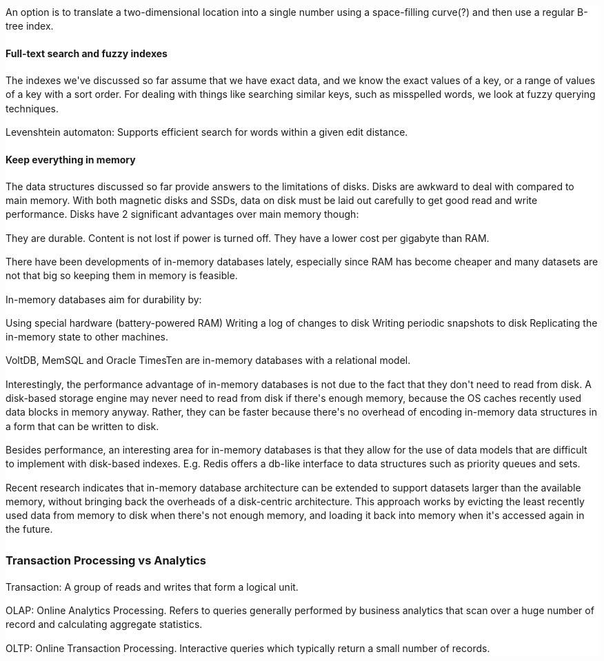 An option is to translate a two-dimensional location into a single number using a space-filling curve(?) and then use a regular B-tree index.

#### Full-text search and fuzzy indexes

The indexes we've discussed so far assume that we have exact data, and we know the exact values of a key, or a range of values of a key with a sort order. For dealing with things like searching similar keys, such as misspelled words, we look at fuzzy querying techniques.

Levenshtein automaton: Supports efficient search for words within a given edit distance.

#### Keep everything in memory

The data structures discussed so far provide answers to the limitations of disks. Disks are awkward to deal with compared to main memory. With both magnetic disks and SSDs, data on disk must be laid out carefully to get good read and write performance. Disks have 2 significant advantages over main memory though:

They are durable. Content is not lost if power is turned off.
They have a lower cost per gigabyte than RAM.

There have been developments of in-memory databases lately, especially since RAM has become cheaper and many datasets are not that big so keeping them in memory is feasible.

In-memory databases aim for durability by:

Using special hardware (battery-powered RAM)
Writing a log of changes to disk
Writing periodic snapshots to disk
Replicating the in-memory state to other machines.

VoltDB, MemSQL and Oracle TimesTen are in-memory databases with a relational model.

Interestingly, the performance advantage of in-memory databases is not due to the fact that they don't need to read from disk. A disk-based storage engine may never need to read from disk if there's enough memory, because the OS caches recently used data blocks in memory anyway. Rather, they can be faster because there's no overhead of encoding in-memory data structures in a form that can be written to disk.

Besides performance, an interesting area for in-memory databases is that they allow for the use of data models that are difficult to implement with disk-based indexes. E.g. Redis offers a db-like interface to data structures such as priority queues and sets.

Recent research indicates that in-memory database architecture can be extended to support datasets larger than the available memory, without bringing back the overheads of a disk-centric architecture. This approach works by evicting the least recently used data from memory to disk when there's not enough memory, and loading it back into memory when it's accessed again in the future.

### Transaction Processing vs Analytics

Transaction: A group of reads and writes that form a logical unit.

OLAP: Online Analytics Processing. Refers to queries generally performed by business analytics that scan over a huge number of record and calculating aggregate statistics.

OLTP: Online Transaction Processing. Interactive queries which typically return a small number of records.
